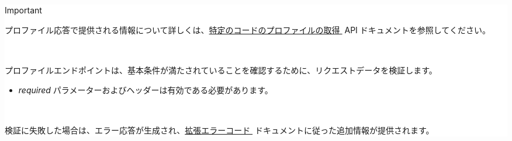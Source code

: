    >[!IMPORTANT]
   >
   > プロファイル応答で提供される情報について詳しくは、[&#x200B; 特定のコードのプロファイルの取得 &#x200B;](../../apis/profiles-apis/rest-api-v2-profiles-apis-retrieve-profile-for-specific-code.md) API ドキュメントを参照してください。
   > 
   > <br/>
   > 
   > プロファイルエンドポイントは、基本条件が満たされていることを確認するために、リクエストデータを検証します。
   >
   > * _required_ パラメーターおよびヘッダーは有効である必要があります。
   >
   > <br/>
   > 
   > 検証に失敗した場合は、エラー応答が生成され、[&#x200B; 拡張エラーコード &#x200B;](../../../../features-standard/error-reporting/enhanced-error-codes.md) ドキュメントに従った追加情報が提供されます。
